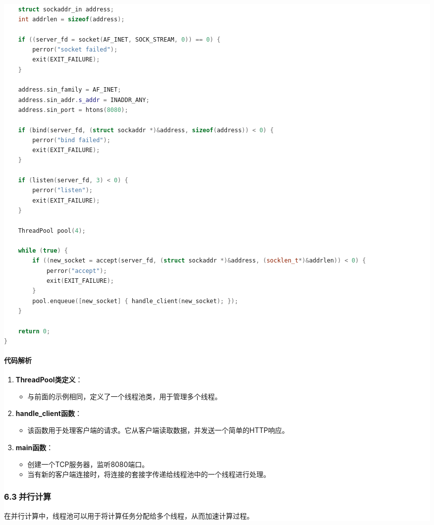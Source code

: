 ```cpp
    struct sockaddr_in address;
    int addrlen = sizeof(address);

    if ((server_fd = socket(AF_INET, SOCK_STREAM, 0)) == 0) {
        perror("socket failed");
        exit(EXIT_FAILURE);
    }

    address.sin_family = AF_INET;
    address.sin_addr.s_addr = INADDR_ANY;
    address.sin_port = htons(8080);

    if (bind(server_fd, (struct sockaddr *)&address, sizeof(address)) < 0) {
        perror("bind failed");
        exit(EXIT_FAILURE);
    }

    if (listen(server_fd, 3) < 0) {
        perror("listen");
        exit(EXIT_FAILURE);
    }

    ThreadPool pool(4);

    while (true) {
        if ((new_socket = accept(server_fd, (struct sockaddr *)&address, (socklen_t*)&addrlen)) < 0) {
            perror("accept");
            exit(EXIT_FAILURE);
        }
        pool.enqueue([new_socket] { handle_client(new_socket); });
    }

    return 0;
}
```

#### 代码解析

1. **ThreadPool类定义**：
   - 与前面的示例相同，定义了一个线程池类，用于管理多个线程。

2. **handle_client函数**：
   - 该函数用于处理客户端的请求。它从客户端读取数据，并发送一个简单的HTTP响应。

3. **main函数**：
   - 创建一个TCP服务器，监听8080端口。
   - 当有新的客户端连接时，将连接的套接字传递给线程池中的一个线程进行处理。

### 6.3 并行计算

在并行计算中，线程池可以用于将计算任务分配给多个线程，从而加速计算过程。

